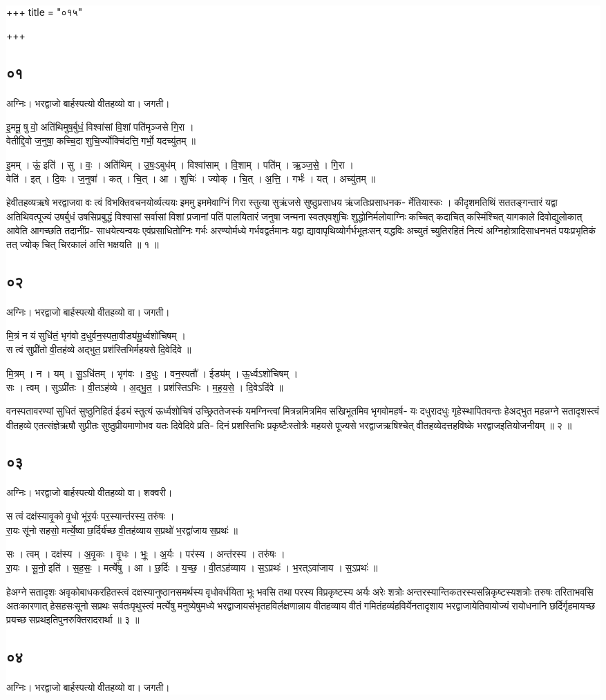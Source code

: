 +++
title = "०१५"

+++


## ०१
अग्निः। भरद्वाजो बार्हस्पत्यो वीतहव्यो वा। जगती।

इ॒ममू॒ षु वो॒ अति॑थिमुष॒र्बुधं॒ विश्वा॑सां वि॒शां पति॑मृञ्जसे गि॒रा ।  
वेतीद्दि॒वो ज॒नुषा॒ कच्चि॒दा शुचि॒र्ज्योक्चि॑दत्ति॒ गर्भो॒ यदच्यु॑तम् ॥

इ॒मम् । ऊं॒ इति॑ । सु । वः॒ । अति॑थिम् । उ॒षः॒ऽबुध॑म् । विश्वा॑साम् । वि॒शाम् । पति॑म् । ऋ॒ञ्ज॒से॒ । गि॒रा ।  
वेति॑ । इत् । दि॒वः । ज॒नुषा॑ । कत् । चि॒त् । आ । शुचिः॑ । ज्योक् । चि॒त् । अ॒त्ति॒ । गर्भः॑ । यत् । अच्यु॑तम् ॥

हेवीतहव्यऋषे भरद्वाजवा वः त्वं विभक्तिवचनयोर्व्यत्ययः इममु इममेवाग्निं गिरा स्तुत्या सुऋंजसे सुष्ठुप्रसाधय ऋंजतिःप्रसाधनक- र्मेतियास्कः । कीदृशमतिथिं सततङ्गन्तारं यद्वा अतिथिवत्पूज्यं उषर्बुधं उषसिप्रबुद्धं विश्वासां सर्वासां विशां प्रजानां पतिं पालयितारं जनुषा जन्मना स्वतएवशुचिः शुद्धोनिर्मलोवाग्निः कच्चित् कदाचित् कस्मिंश्चित् यागकाले दिवोद्युलोकात् आवेति आगच्छति तदानींप्र- साधयेत्यन्वयः एवंप्रसाधितोग्निः गर्भः अरण्योर्मध्ये गर्भवद्वर्तमानः यद्वा द्यावापृथिव्योर्गर्भभूतःसन् यद्धविः अच्युतं च्युतिरहितं नित्यं अग्निहोत्रादिसाधनभतं पयःप्रभृतिकं तत् ज्योक् चित् चिरकालं अत्ति भक्षयति ॥ १ ॥

## ०२
अग्निः। भरद्वाजो बार्हस्पत्यो वीतहव्यो वा। जगती।

मि॒त्रं न यं सुधि॑तं॒ भृग॑वो द॒धुर्वन॒स्पता॒वीड्य॑मू॒र्ध्वशो॑चिषम् ।  
स त्वं सुप्री॑तो वी॒तह॑व्ये अद्भुत॒ प्रश॑स्तिभिर्महयसे दि॒वेदि॑वे ॥

मि॒त्रम् । न । यम् । सु॒ऽधि॑तम् । भृग॑वः । द॒धुः । वन॒स्पतौ॑ । ईड्य॑म् । ऊ॒र्ध्वऽशो॑चिषम् ।  
सः । त्वम् । सुऽप्री॑तः । वी॒तऽह॑व्ये । अ॒द्भु॒त॒ । प्रश॑स्तिऽभिः । म॒ह॒य॒से॒ । दि॒वेऽदि॑वे ॥

वनस्पतावरण्यां सुधितं सुष्ठुनिहितं ईड्यं स्तुत्यं ऊर्ध्वशोचिषं उच्छ्रिततेजस्कं यमग्निन्त्वां मित्रन्नमित्रमिव सखिभूतमिव भृगवोमहर्ष- यः दधुरादधुः गृहेस्थापितवन्तः हेअद्भुत महन्नग्ने सतादृशस्त्वं वीतहव्ये एतत्संज्ञेऋषौ सुप्रीतः सुष्ठुप्रीयमाणोभव यतः दिवेदिवे प्रति- दिनं प्रशस्तिभिः प्रकृष्टैःस्तोत्रैः महयसे पूज्यसे भरद्वाजऋषिश्चेत् वीतहव्येदत्तहविष्के भरद्वाजइतियोजनीयम् ॥ २ ॥

## ०३
अग्निः। भरद्वाजो बार्हस्पत्यो वीतहव्यो वा। शक्वरी।

स त्वं दक्ष॑स्यावृ॒को वृ॒धो भू॑र॒र्यः पर॒स्यान्त॑रस्य॒ तरु॑षः ।  
रा॒यः सू॑नो सहसो॒ मर्त्ये॒ष्वा छ॒र्दिर्य॑च्छ वी॒तह॑व्याय स॒प्रथो॑ भ॒रद्वा॑जाय स॒प्रथः॑ ॥

सः । त्वम् । दक्ष॑स्य । अ॒वृ॒कः । वृ॒धः । भूः॒ । अ॒र्यः । पर॑स्य । अन्त॑रस्य । तरु॑षः ।  
रा॒यः । सू॒नो॒ इति॑ । स॒ह॒सः॒ । मर्त्ये॑षु । आ । छ॒र्दिः । य॒च्छ॒ । वी॒तऽह॑व्याय । स॒ऽप्रथः॑ । भ॒रत्ऽवा॑जाय । स॒ऽप्रथः॑ ॥

हेअग्ने सतादृशः अवृकोबाधकरहितस्त्वं दक्षस्यानुष्ठानसमर्थस्य वृधोवर्धयिता भूः भवसि तथा परस्य विप्रकृष्टस्य अर्यः अरेः शत्रोः अन्तरस्यान्तिकतरस्यसन्निकृष्टस्यशत्रोः तरुषः तरिताभवसि अतःकारणात् हेसहसःसूनो सप्रथः सर्वतःपृथुस्त्वं मर्त्येषु मनुष्येषुमध्ये भरद्वाजायसंभृतहविर्लक्षणान्नाय वीतहव्याय वीतं गमितंहव्यंहविर्येनतादृशाय भरद्वाजायेतिवायोज्यं रायोधनानि छर्दिर्गृहमायच्छ प्रयच्छ सप्रथइतिपुनरुक्तिरादरार्था ॥ ३ ॥

## ०४
अग्निः। भरद्वाजो बार्हस्पत्यो वीतहव्यो वा। जगती।

